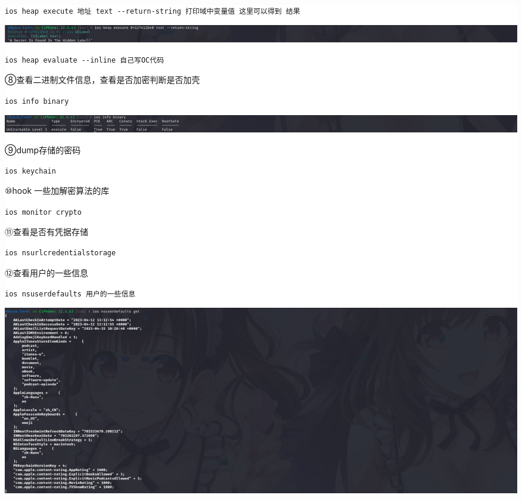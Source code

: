 ```
ios heap execute 地址 text --return-string 打印域中变量值 这里可以得到 结果
```

![45](./image/46.png)

```
ios heap evaluate --inline 自己写OC代码
```

⑧查看二进制文件信息，查看是否加密判断是否加壳

```
ios info binary  
```

![47](./image/47.png)

⑨dump存储的密码

```
ios keychain 
```

⑩hook 一些加解密算法的库

```
ios monitor crypto 
```

⑪查看是否有凭据存储

```
ios nsurlcredentialstorage
```

⑫查看用户的一些信息

```
ios nsuserdefaults 用户的一些信息
```

![48](./image/48.png)
